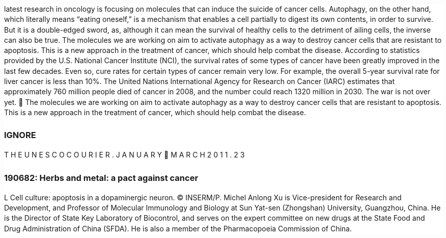 latest research in oncology is focusing on
molecules that can induce the suicide of cancer
cells. 
Autophagy, on the other hand, which literally
means “eating oneself,” is a mechanism that
enables a cell partially to digest its own contents,
in order to survive. But it is a double-edged
sword, as, although it can mean the survival of
healthy cells to the detriment of ailing cells, the
inverse can also be true. The molecules we are
working on aim to activate autophagy as a way to
destroy cancer cells that are resistant to
apoptosis. This is a new approach in the
treatment of cancer, which should help combat
the disease.
According to statistics provided by the U.S.
National Cancer Institute (NCI), the survival rates
of some types of cancer have been greatly
improved in the last few decades. Even so, cure
rates for certain types of cancer remain very low.
For example, the overall 5-year survival rate for
liver cancer is less than 10%. The United Nations
International Agency for Research on Cancer
(IARC) estimates that approximately 760 million
people died of cancer in 2008, and the number
could reach 1320 million in 2030. The war is not
over yet. 
The molecules we
are working on
aim to activate
autophagy as a
way to destroy
cancer cells that
are resistant to
apoptosis. This is a
new approach in
the treatment of
cancer, which
should help
combat the
disease.

### IGNORE

T H E  U N E S C O  C O U R I E R  . J A N U A R Y  M A R C H  2 0 1 1 . 2 3

### 190682: Herbs and metal: a pact against cancer

L Cell culture: apoptosis in a
dopaminergic neuron. 
© INSERM/P. Michel
Anlong Xu is Vice-president for Research and
Development, and Professor of Molecular
Immunology and Biology at Sun Yat-sen
(Zhongshan) University, Guangzhou, China. He
is the Director of State Key Laboratory of
Biocontrol, and serves on the expert
committee on new drugs at the State Food
and Drug Administration of China (SFDA). He
is also a member of the Pharmacopoeia
Commission of China.
